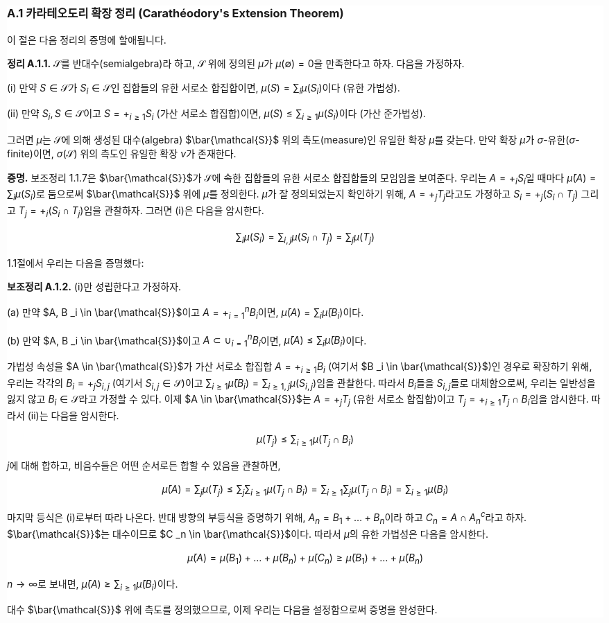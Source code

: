 ### **A.1 카라테오도리 확장 정리 (Carathéodory's Extension Theorem)**

이 절은 다음 정리의 증명에 할애됩니다.

**정리 A.1.1.** $\mathcal{S}$를 반대수(semialgebra)라 하고, $\mathcal{S}$ 위에 정의된 $\mu$가 $\mu(\emptyset)=0$을 만족한다고 하자. 다음을 가정하자.

(i) 만약 $S \in \mathcal{S}$가 $S _i \in \mathcal{S}$인 집합들의 유한 서로소 합집합이면, $\mu(S) = \sum _i \mu(S _i)$이다 (유한 가법성).

(ii) 만약 $S _i, S \in \mathcal{S}$이고 $S = \text{+} _{i \ge 1} S _i$ (가산 서로소 합집합)이면, $\mu(S) \le \sum _{i \ge 1} \mu(S _i)$이다 (가산 준가법성).

그러면 $\mu$는 $\mathcal{S}$에 의해 생성된 대수(algebra) $\bar{\mathcal{S}}$ 위의 측도(measure)인 유일한 확장 $\bar{\mu}$를 갖는다. 만약 확장 $\bar{\mu}$가 $\sigma$-유한($\sigma$-finite)이면, $\sigma(\mathcal{S})$ 위의 측도인 유일한 확장 $\nu$가 존재한다.

**증명.**
보조정리 1.1.7은 $\bar{\mathcal{S}}$가 $\mathcal{S}$에 속한 집합들의 유한 서로소 합집합들의 모임임을 보여준다. 우리는 $A = \text{+} _i S _i$일 때마다 $\bar{\mu}(A) = \sum _i \mu(S _i)$로 둠으로써 $\bar{\mathcal{S}}$ 위에 $\bar{\mu}$를 정의한다. $\bar{\mu}$가 잘 정의되었는지 확인하기 위해, $A = \text{+} _j T _j$라고도 가정하고 $S _i = \text{+} _j (S _i \cap T _j)$ 그리고 $T _j = \text{+} _i (S _i \cap T _j)$임을 관찰하자. 그러면 (i)은 다음을 암시한다.

$$ \sum _i \mu(S _i) = \sum _{i,j} \mu(S _i \cap T _j) = \sum _j \mu(T _j) $$

1.1절에서 우리는 다음을 증명했다:

**보조정리 A.1.2.** (i)만 성립한다고 가정하자.

(a) 만약 $A, B _i \in \bar{\mathcal{S}}$이고 $A = \text{+} _{i=1}^n B _i$이면, $\bar{\mu}(A) = \sum _i \bar{\mu}(B _i)$이다.

(b) 만약 $A, B _i \in \bar{\mathcal{S}}$이고 $A \subset \cup _{i=1}^n B _i$이면, $\bar{\mu}(A) \le \sum _i \bar{\mu}(B _i)$이다.

가법성 속성을 $A \in \bar{\mathcal{S}}$가 가산 서로소 합집합 $A = \text{+} _{i \ge 1} B _i$ (여기서 $B _i \in \bar{\mathcal{S}}$)인 경우로 확장하기 위해, 우리는 각각의 $B _i = \text{+} _j S _{i,j}$ (여기서 $S _{i,j} \in \mathcal{S}$)이고 $\sum _{i \ge 1} \bar{\mu}(B _i) = \sum _{i \ge 1, j} \mu(S _{i,j})$임을 관찰한다. 따라서 $B _i$들을 $S _{i,j}$들로 대체함으로써, 우리는 일반성을 잃지 않고 $B _i \in \mathcal{S}$라고 가정할 수 있다. 이제 $A \in \bar{\mathcal{S}}$는 $A = \text{+} _j T _j$ (유한 서로소 합집합)이고 $T _j = \text{+} _{i \ge 1} T _j \cap B _i$임을 암시한다. 따라서 (ii)는 다음을 암시한다.

$$ \mu(T _j) \le \sum _{i \ge 1} \mu(T _j \cap B _i) $$

$j$에 대해 합하고, 비음수들은 어떤 순서로든 합할 수 있음을 관찰하면,

$$ \bar{\mu}(A) = \sum _j \mu(T _j) \le \sum _{j} \sum _{i \ge 1} \mu(T _j \cap B _i) = \sum _{i \ge 1} \sum _j \mu(T _j \cap B _i) = \sum _{i \ge 1} \mu(B _i) $$

마지막 등식은 (i)로부터 따라 나온다. 반대 방향의 부등식을 증명하기 위해, $A _n = B _1 + \dots + B _n$이라 하고 $C _n = A \cap A _n^c$라고 하자. $\bar{\mathcal{S}}$는 대수이므로 $C _n \in \bar{\mathcal{S}}$이다. 따라서 $\bar{\mu}$의 유한 가법성은 다음을 암시한다.

$$ \bar{\mu}(A) = \bar{\mu}(B _1) + \dots + \bar{\mu}(B _n) + \bar{\mu}(C _n) \ge \bar{\mu}(B _1) + \dots + \bar{\mu}(B _n) $$

$n \to \infty$로 보내면, $\bar{\mu}(A) \ge \sum _{i \ge 1} \bar{\mu}(B _i)$이다.


대수 $\bar{\mathcal{S}}$ 위에 측도를 정의했으므로, 이제 우리는 다음을 설정함으로써 증명을 완성한다.
